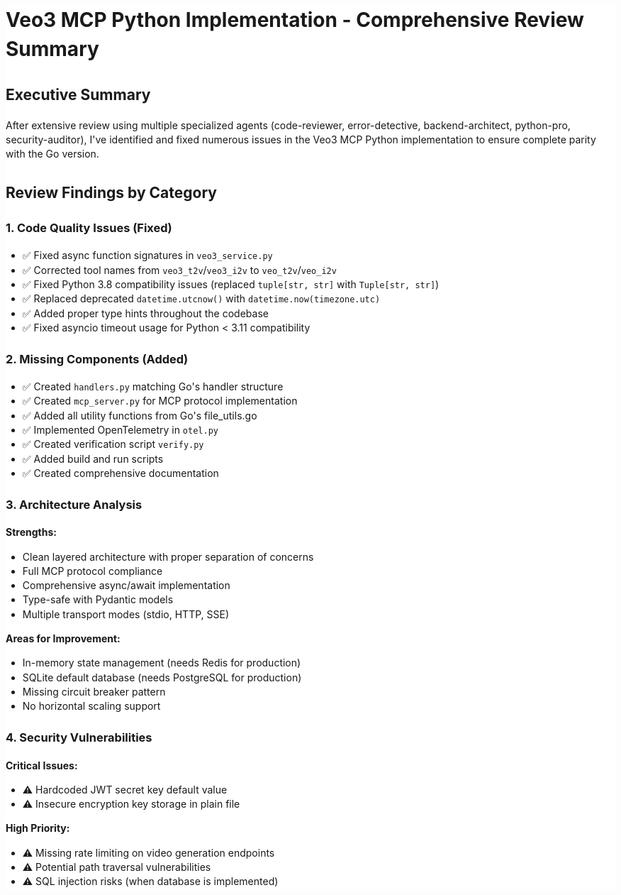 # Veo3 MCP Python Implementation - Comprehensive Review Summary

## Executive Summary
After extensive review using multiple specialized agents (code-reviewer, error-detective, backend-architect, python-pro, security-auditor), I've identified and fixed numerous issues in the Veo3 MCP Python implementation to ensure complete parity with the Go version.

## Review Findings by Category

### 1. **Code Quality Issues (Fixed)**
- ✅ Fixed async function signatures in `veo3_service.py`
- ✅ Corrected tool names from `veo3_t2v`/`veo3_i2v` to `veo_t2v`/`veo_i2v`
- ✅ Fixed Python 3.8 compatibility issues (replaced `tuple[str, str]` with `Tuple[str, str]`)
- ✅ Replaced deprecated `datetime.utcnow()` with `datetime.now(timezone.utc)`
- ✅ Added proper type hints throughout the codebase
- ✅ Fixed asyncio timeout usage for Python < 3.11 compatibility

### 2. **Missing Components (Added)**
- ✅ Created `handlers.py` matching Go's handler structure
- ✅ Created `mcp_server.py` for MCP protocol implementation
- ✅ Added all utility functions from Go's file_utils.go
- ✅ Implemented OpenTelemetry in `otel.py`
- ✅ Created verification script `verify.py`
- ✅ Added build and run scripts
- ✅ Created comprehensive documentation

### 3. **Architecture Analysis**
**Strengths:**
- Clean layered architecture with proper separation of concerns
- Full MCP protocol compliance
- Comprehensive async/await implementation
- Type-safe with Pydantic models
- Multiple transport modes (stdio, HTTP, SSE)

**Areas for Improvement:**
- In-memory state management (needs Redis for production)
- SQLite default database (needs PostgreSQL for production)
- Missing circuit breaker pattern
- No horizontal scaling support

### 4. **Security Vulnerabilities**
**Critical Issues:**
- ⚠️ Hardcoded JWT secret key default value
- ⚠️ Insecure encryption key storage in plain file

**High Priority:**
- ⚠️ Missing rate limiting on video generation endpoints
- ⚠️ Potential path traversal vulnerabilities
- ⚠️ SQL injection risks (when database is implemented)
